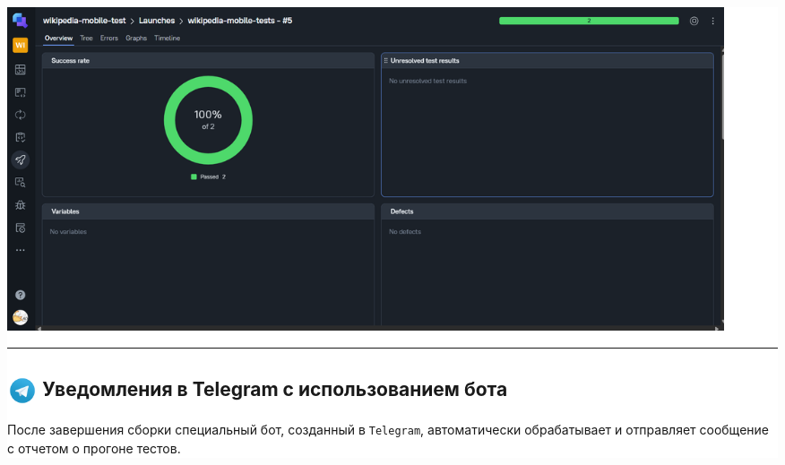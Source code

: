   <img src="media/screens/testops.png" width="800">
</p>

----
<a id="telegram"></a>
## <img width="4%" style="vertical-align:middle" title="Telegram" src="media/logo/Telegram.svg"> Уведомления в Telegram с использованием бота

После завершения сборки специальный бот, созданный в <code>Telegram</code>, автоматически обрабатывает и отправляет
сообщение с отчетом о прогоне тестов.

<p align="center">